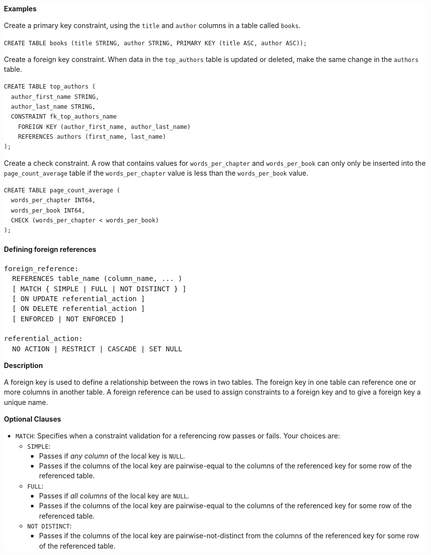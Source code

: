 **Examples**

Create a primary key constraint, using the `title` and `author` columns
in a table called `books`.

```zetasql
CREATE TABLE books (title STRING, author STRING, PRIMARY KEY (title ASC, author ASC));
```

Create a foreign key constraint. When data in the `top_authors` table
is updated or deleted, make the same change in the `authors` table.

```zetasql
CREATE TABLE top_authors (
  author_first_name STRING,
  author_last_name STRING,
  CONSTRAINT fk_top_authors_name
    FOREIGN KEY (author_first_name, author_last_name)
    REFERENCES authors (first_name, last_name)
);
```

Create a check constraint. A row that contains values for `words_per_chapter`
and `words_per_book` can only only be inserted into the `page_count_average`
table if the `words_per_chapter` value is less than the `words_per_book` value.

```zetasql
CREATE TABLE page_count_average (
  words_per_chapter INT64,
  words_per_book INT64,
  CHECK (words_per_chapter < words_per_book)
);
```

#### Defining foreign references

<pre>
<span class="var">foreign_reference:</span>
  REFERENCES table_name (column_name, ... )
  [ MATCH { SIMPLE | FULL | NOT DISTINCT } ]
  [ ON UPDATE <span class="var">referential_action</span> ]
  [ ON DELETE <span class="var">referential_action</span> ]
  [ ENFORCED | NOT ENFORCED ]

<span class="var">referential_action:</span>
  NO ACTION | RESTRICT | CASCADE | SET NULL
</pre>

**Description**

A foreign key is used to define a relationship between the rows in two tables.
The foreign key in one table can reference one or more columns in
another table. A foreign reference can be used to assign constraints
to a foreign key and to give a foreign key a unique name.

**Optional Clauses**

+  `MATCH`: Specifies when a constraint validation for a referencing row
   passes or fails. Your choices are:
   +  `SIMPLE`:
      +  Passes if *any column* of the local key is `NULL`.
      +  Passes if the columns of the local key are pairwise-equal to the
         columns of the referenced key for some row of the referenced table.
   +  `FULL`:
      +  Passes if *all columns* of the local key are `NULL`.
      +  Passes if the columns of the local key are pairwise-equal to the
         columns of the referenced key for some row of the referenced table.
   +  `NOT DISTINCT`:
      +  Passes if the columns of the local key are pairwise-not-distinct from
         the columns of the referenced key for some row of the referenced table.

[hints]: https://github.com/google/zetasql/blob/master/docs/lexical.md#hints
[create-table]: #create_table
[hints]: https://github.com/google/zetasql/blob/master/docs/lexical.md#hints
[defining-columns]: #defining_columns
[defining-constraints]: #defining_table_constraints
[defining-foreign-reference]: #defining_foreign_references
[generated-column-clause]: #generated_column_clause
[primary-key]: #primary_key
[assignable-types]: #assignable_types
[hints]: https://github.com/google/zetasql/blob/master/docs/lexical.md#hints
[udas]: https://github.com/google/zetasql/blob/master/docs/user-defined-aggregates.md#udas
[udfs]: https://github.com/google/zetasql/blob/master/docs/user-defined-functions.md
[create-property-graph]: https://github.com/google/zetasql/blob/master/docs/graph-schema-statements.md#create_property_graph
[tvfs]: https://github.com/google/zetasql/blob/master/docs/table-functions.md#tvfs
[hints]: https://github.com/google/zetasql/blob/master/docs/lexical.md#hints
[drop-property-graph]: https://github.com/google/zetasql/blob/master/docs/graph-schema-statements.md#drop_property_graph